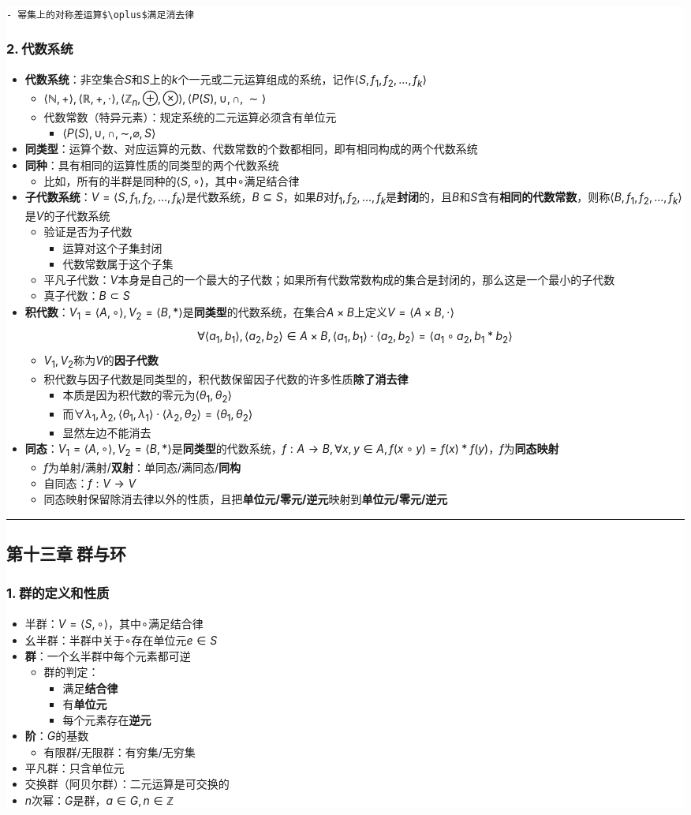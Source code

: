     - 幂集上的对称差运算$\oplus$满足消去律
  

### 2. 代数系统
- **代数系统**：非空集合$S$和$S$上的$k$个一元或二元运算组成的系统，记作$\langle S,f_1,f_2,...,f_k\rangle$
  - $\langle \mathbb{N},+\rangle,\langle \mathbb{R},+,\cdot\rangle,\langle \mathbb{Z}_n,\oplus,\otimes\rangle,\langle P(S),\cup, \cap, \sim\rangle$
  - 代数常数（特异元素）：规定系统的二元运算必须含有单位元
    - $\langle P(S),\cup, \cap, \sim, \varnothing, S\rangle$
- **同类型**：运算个数、对应运算的元数、代数常数的个数都相同，即有相同构成的两个代数系统
- **同种**：具有相同的运算性质的同类型的两个代数系统
  - 比如，所有的半群是同种的$\langle S,\circ\rangle$，其中$\circ$满足结合律
- **子代数系统**：$V=\langle S,f_1,f_2,...,f_k\rangle$是代数系统，$B\subseteq S$，如果$B$对$f_1,f_2,...,f_k$是**封闭**的，且$B$和$S$含有**相同的代数常数**，则称$\langle B,f_1,f_2,...,f_k\rangle$是$V$的子代数系统
  - 验证是否为子代数
    - 运算对这个子集封闭
    - 代数常数属于这个子集
  - 平凡子代数：$V$本身是自己的一个最大的子代数；如果所有代数常数构成的集合是封闭的，那么这是一个最小的子代数
  - 真子代数：$B\subset S$
- **积代数**：$V_1=\langle A, \circ\rangle,V_2=\langle B,*\rangle$是**同类型**的代数系统，在集合$A\times B$上定义$V=\langle A\times B, \cdot \rangle$
$$
\forall \langle a_1,b_1\rangle,\langle a_2,b_2\rangle\in A\times B, \langle a_1,b_1\rangle\cdot \langle a_2,b_2\rangle = \langle a_1\circ a_2,b_1 * b_2\rangle
$$
  - $V_1,V_2$称为$V$的**因子代数**
  - 积代数与因子代数是同类型的，积代数保留因子代数的许多性质**除了消去律**
    - 本质是因为积代数的零元为$\langle \theta_1,\theta_2\rangle$
    - 而$\forall \lambda_1,\lambda_2,\langle \theta_1, \lambda_1\rangle \cdot \langle \lambda_2, \theta_2\rangle = \langle \theta_1, \theta_2\rangle$
    - 显然左边不能消去
- **同态**：$V_1=\langle A, \circ\rangle,V_2=\langle B,*\rangle$是**同类型**的代数系统，$f:A\rightarrow B,\forall x,y\in A,f(x\circ y)=f(x) * f(y)$，$f$为**同态映射**
  - $f$为单射/满射/**双射**：单同态/满同态/**同构**
  - 自同态：$f:V\rightarrow V$
  - 同态映射保留除消去律以外的性质，且把**单位元/零元/逆元**映射到**单位元/零元/逆元**

---

## 第十三章 群与环
### 1. 群的定义和性质
- 半群：$V=\langle S, \circ\rangle$，其中$\circ$满足结合律
- 幺半群：半群中关于$\circ$存在单位元$e\in S$
- **群**：一个幺半群中每个元素都可逆
  - 群的判定：
    - 满足**结合律**
    - 有**单位元**
    - 每个元素存在**逆元**
- **阶**：$G$的基数
  - 有限群/无限群：有穷集/无穷集
- 平凡群：只含单位元
- 交换群（阿贝尔群）：二元运算是可交换的
- $n$次幂：$G$是群，$a\in G, n \in \mathbb{Z}$
